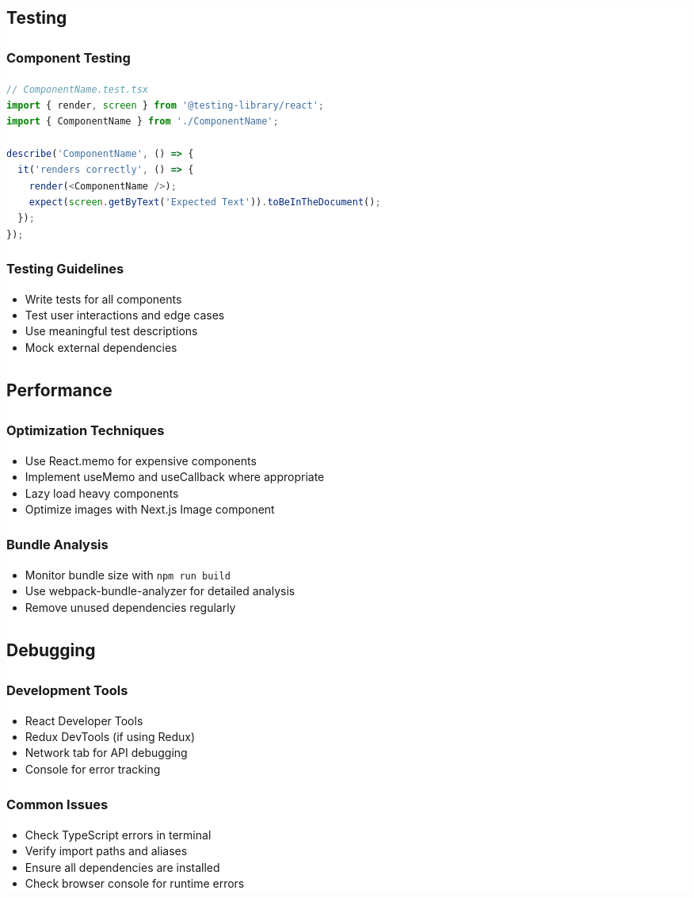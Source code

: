 ## Testing

### Component Testing
```typescript
// ComponentName.test.tsx
import { render, screen } from '@testing-library/react';
import { ComponentName } from './ComponentName';

describe('ComponentName', () => {
  it('renders correctly', () => {
    render(<ComponentName />);
    expect(screen.getByText('Expected Text')).toBeInTheDocument();
  });
});
```

### Testing Guidelines
- Write tests for all components
- Test user interactions and edge cases
- Use meaningful test descriptions
- Mock external dependencies

## Performance

### Optimization Techniques
- Use React.memo for expensive components
- Implement useMemo and useCallback where appropriate
- Lazy load heavy components
- Optimize images with Next.js Image component

### Bundle Analysis
- Monitor bundle size with `npm run build`
- Use webpack-bundle-analyzer for detailed analysis
- Remove unused dependencies regularly

## Debugging

### Development Tools
- React Developer Tools
- Redux DevTools (if using Redux)
- Network tab for API debugging
- Console for error tracking

### Common Issues
- Check TypeScript errors in terminal
- Verify import paths and aliases
- Ensure all dependencies are installed
- Check browser console for runtime errors
